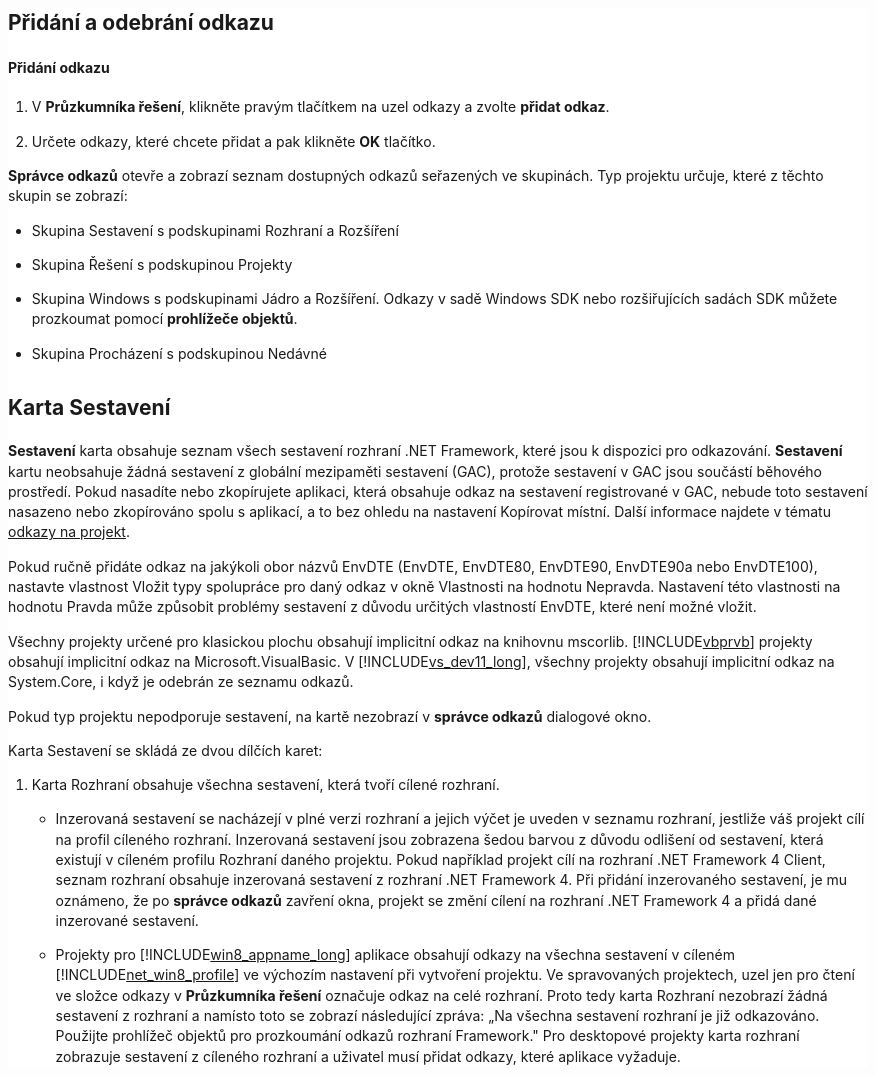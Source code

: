 ## <a name="adding-and-removing-a-reference"></a>Přidání a odebrání odkazu  
  
#### <a name="to-add-a-reference"></a>Přidání odkazu  
  
1.  V **Průzkumníka řešení**, klikněte pravým tlačítkem na uzel odkazy a zvolte **přidat odkaz**.  
  
2.  Určete odkazy, které chcete přidat a pak klikněte **OK** tlačítko.  
  
 **Správce odkazů** otevře a zobrazí seznam dostupných odkazů seřazených ve skupinách. Typ projektu určuje, které z těchto skupin se zobrazí:  
  
-   Skupina Sestavení s podskupinami Rozhraní a Rozšíření  
  
-   Skupina Řešení s podskupinou Projekty  
  
-   Skupina Windows s podskupinami Jádro a Rozšíření. Odkazy v sadě Windows SDK nebo rozšiřujících sadách SDK můžete prozkoumat pomocí **prohlížeče objektů**.  
  
-   Skupina Procházení s podskupinou Nedávné  
  
## <a name="assemblies-tab"></a>Karta Sestavení  
 **Sestavení** karta obsahuje seznam všech sestavení rozhraní .NET Framework, které jsou k dispozici pro odkazování. **Sestavení** kartu neobsahuje žádná sestavení z globální mezipaměti sestavení (GAC), protože sestavení v GAC jsou součástí běhového prostředí. Pokud nasadíte nebo zkopírujete aplikaci, která obsahuje odkaz na sestavení registrované v GAC, nebude toto sestavení nasazeno nebo zkopírováno spolu s aplikací, a to bez ohledu na nastavení Kopírovat místní. Další informace najdete v tématu [odkazy na projekt](http://go.microsoft.com/fwlink/?LinkId=238512).  
  
 Pokud ručně přidáte odkaz na jakýkoli obor názvů EnvDTE (EnvDTE, EnvDTE80, EnvDTE90, EnvDTE90a nebo EnvDTE100), nastavte vlastnost Vložit typy spolupráce pro daný odkaz v okně Vlastnosti na hodnotu Nepravda. Nastavení této vlastnosti na hodnotu Pravda může způsobit problémy sestavení z důvodu určitých vlastností EnvDTE, které není možné vložit.  
  
 Všechny projekty určené pro klasickou plochu obsahují implicitní odkaz na knihovnu mscorlib. [!INCLUDE[vbprvb](../includes/vbprvb-md.md)] projekty obsahují implicitní odkaz na Microsoft.VisualBasic. V [!INCLUDE[vs_dev11_long](../includes/vs-dev11-long-md.md)], všechny projekty obsahují implicitní odkaz na System.Core, i když je odebrán ze seznamu odkazů.  
  
 Pokud typ projektu nepodporuje sestavení, na kartě nezobrazí v **správce odkazů** dialogové okno.  
  
 Karta Sestavení se skládá ze dvou dílčích karet:  
  
1.  Karta Rozhraní obsahuje všechna sestavení, která tvoří cílené rozhraní.  
  
    -   Inzerovaná sestavení se nacházejí v plné verzi rozhraní a jejich výčet je uveden v seznamu rozhraní, jestliže váš projekt cílí na profil cíleného rozhraní. Inzerovaná sestavení jsou zobrazena šedou barvou z důvodu odlišení od sestavení, která existují v cíleném profilu Rozhraní daného projektu. Pokud například projekt cílí na rozhraní .NET Framework 4 Client, seznam rozhraní obsahuje inzerovaná sestavení z rozhraní .NET Framework 4. Při přidání inzerovaného sestavení, je mu oznámeno, že po **správce odkazů** zavření okna, projekt se změní cílení na rozhraní .NET Framework 4 a přidá dané inzerované sestavení.  
  
    -   Projekty pro [!INCLUDE[win8_appname_long](../includes/win8-appname-long-md.md)] aplikace obsahují odkazy na všechna sestavení v cíleném [!INCLUDE[net_win8_profile](../includes/net-win8-profile-md.md)] ve výchozím nastavení při vytvoření projektu. Ve spravovaných projektech, uzel jen pro čtení ve složce odkazy v **Průzkumníka řešení** označuje odkaz na celé rozhraní. Proto tedy karta Rozhraní nezobrazí žádná sestavení z rozhraní a namísto toto se zobrazí následující zpráva: „Na všechna sestavení rozhraní je již odkazováno. Použijte prohlížeč objektů pro prozkoumání odkazů rozhraní Framework." Pro desktopové projekty karta rozhraní zobrazuje sestavení z cíleného rozhraní a uživatel musí přidat odkazy, které aplikace vyžaduje.  
  